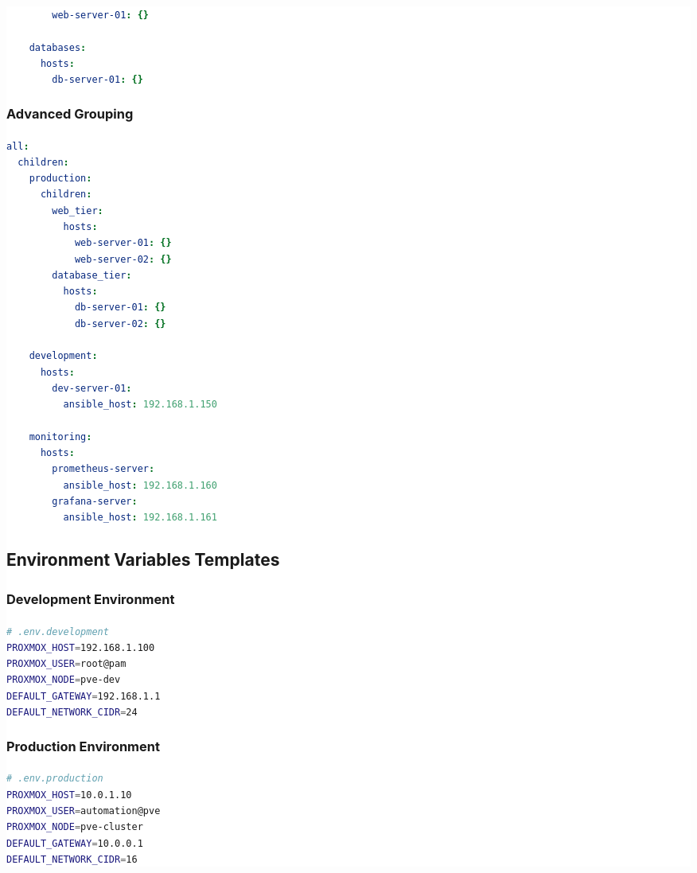```yaml
        web-server-01: {}
    
    databases:
      hosts:
        db-server-01: {}
```

### Advanced Grouping
```yaml
all:
  children:
    production:
      children:
        web_tier:
          hosts:
            web-server-01: {}
            web-server-02: {}
        database_tier:
          hosts:
            db-server-01: {}
            db-server-02: {}
    
    development:
      hosts:
        dev-server-01:
          ansible_host: 192.168.1.150
    
    monitoring:
      hosts:
        prometheus-server:
          ansible_host: 192.168.1.160
        grafana-server:
          ansible_host: 192.168.1.161
```

## Environment Variables Templates

### Development Environment
```bash
# .env.development
PROXMOX_HOST=192.168.1.100
PROXMOX_USER=root@pam
PROXMOX_NODE=pve-dev
DEFAULT_GATEWAY=192.168.1.1
DEFAULT_NETWORK_CIDR=24
```

### Production Environment
```bash
# .env.production  
PROXMOX_HOST=10.0.1.10
PROXMOX_USER=automation@pve
PROXMOX_NODE=pve-cluster
DEFAULT_GATEWAY=10.0.0.1
DEFAULT_NETWORK_CIDR=16
```
